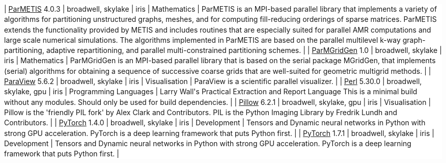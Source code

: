 | [ParMETIS](http://glaros.dtc.umn.edu/gkhome/metis/parmetis/overview) 4.0.3                                     | broadwell, skylake      | iris       | Mathematics                  | ParMETIS is an MPI-based parallel library that implements a variety of algorithms for partitioning unstructured graphs, meshes, and for computing fill-reducing orderings of sparse matrices. ParMETIS extends the functionality provided by METIS and includes routines that are especially suited for parallel AMR computations and large scale numerical simulations. The algorithms implemented in ParMETIS are based on the parallel multilevel k-way graph-partitioning, adaptive repartitioning, and parallel multi-constrained partitioning schemes.                                                         |
| [ParMGridGen](http://www-users.cs.umn.edu/~moulitsa/software.html) 1.0                                         | broadwell, skylake      | iris       | Mathematics                  | ParMGridGen is an MPI-based parallel library that is based on the serial package MGridGen, that implements (serial) algorithms for obtaining a sequence of successive coarse grids that are well-suited for geometric multigrid methods.                                                                                                                                                                                                                                                                                                                                                                             |
| [ParaView](https://www.paraview.org) 5.6.2                                                                     | broadwell, skylake      | iris       | Visualisation                | ParaView is a scientific parallel visualizer.                                                                                                                                                                                                                                                                                                                                                                                                                                                                                                                                                                        |
| [Perl](https://www.perl.org/) 5.30.0                                                                           | broadwell, skylake, gpu | iris       | Programming Languages        | Larry Wall's Practical Extraction and Report Language This is a minimal build without any modules. Should only be used for build dependencies.                                                                                                                                                                                                                                                                                                                                                                                                                                                                       |
| [Pillow](https://pillow.readthedocs.org/) 6.2.1                                                                | broadwell, skylake, gpu | iris       | Visualisation                | Pillow is the 'friendly PIL fork' by Alex Clark and Contributors. PIL is the Python Imaging Library by Fredrik Lundh and Contributors.                                                                                                                                                                                                                                                                                                                                                                                                                                                                               |
| [PyTorch](https://pytorch.org/) 1.4.0                                                                          | broadwell, skylake      | iris       | Development                  | Tensors and Dynamic neural networks in Python with strong GPU acceleration. PyTorch is a deep learning framework that puts Python first.                                                                                                                                                                                                                                                                                                                                                                                                                                                                             |
| [PyTorch](https://pytorch.org/) 1.7.1                                                                          | broadwell, skylake      | iris       | Development                  | Tensors and Dynamic neural networks in Python with strong GPU acceleration. PyTorch is a deep learning framework that puts Python first.                                                                                                                                                                                                                                                                                                                                                                                                                                                                             |